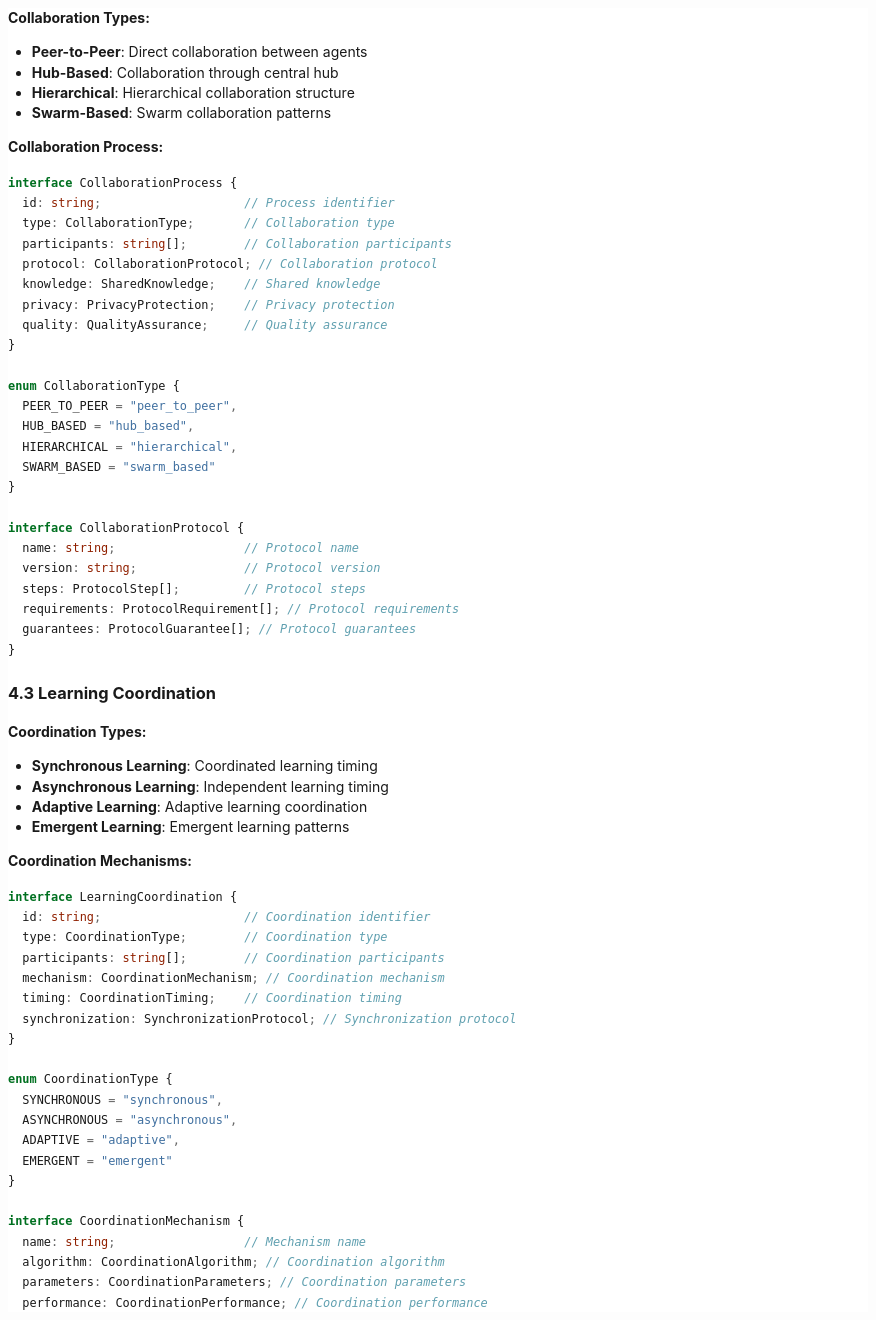 **Collaboration Types:**
- **Peer-to-Peer**: Direct collaboration between agents
- **Hub-Based**: Collaboration through central hub
- **Hierarchical**: Hierarchical collaboration structure
- **Swarm-Based**: Swarm collaboration patterns

**Collaboration Process:**
```typescript
interface CollaborationProcess {
  id: string;                    // Process identifier
  type: CollaborationType;       // Collaboration type
  participants: string[];        // Collaboration participants
  protocol: CollaborationProtocol; // Collaboration protocol
  knowledge: SharedKnowledge;    // Shared knowledge
  privacy: PrivacyProtection;    // Privacy protection
  quality: QualityAssurance;     // Quality assurance
}

enum CollaborationType {
  PEER_TO_PEER = "peer_to_peer",
  HUB_BASED = "hub_based",
  HIERARCHICAL = "hierarchical",
  SWARM_BASED = "swarm_based"
}

interface CollaborationProtocol {
  name: string;                  // Protocol name
  version: string;               // Protocol version
  steps: ProtocolStep[];         // Protocol steps
  requirements: ProtocolRequirement[]; // Protocol requirements
  guarantees: ProtocolGuarantee[]; // Protocol guarantees
}
```

### 4.3 Learning Coordination

**Coordination Types:**
- **Synchronous Learning**: Coordinated learning timing
- **Asynchronous Learning**: Independent learning timing
- **Adaptive Learning**: Adaptive learning coordination
- **Emergent Learning**: Emergent learning patterns

**Coordination Mechanisms:**
```typescript
interface LearningCoordination {
  id: string;                    // Coordination identifier
  type: CoordinationType;        // Coordination type
  participants: string[];        // Coordination participants
  mechanism: CoordinationMechanism; // Coordination mechanism
  timing: CoordinationTiming;    // Coordination timing
  synchronization: SynchronizationProtocol; // Synchronization protocol
}

enum CoordinationType {
  SYNCHRONOUS = "synchronous",
  ASYNCHRONOUS = "asynchronous",
  ADAPTIVE = "adaptive",
  EMERGENT = "emergent"
}

interface CoordinationMechanism {
  name: string;                  // Mechanism name
  algorithm: CoordinationAlgorithm; // Coordination algorithm
  parameters: CoordinationParameters; // Coordination parameters
  performance: CoordinationPerformance; // Coordination performance
```